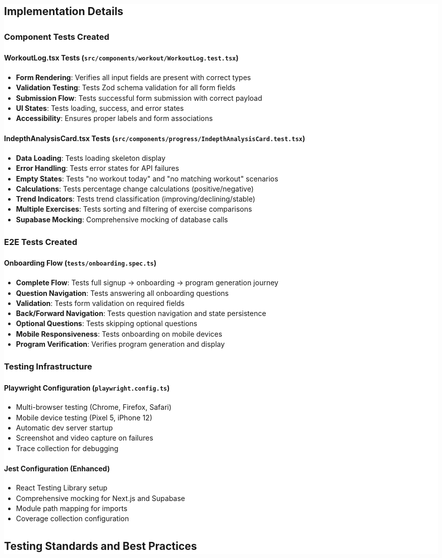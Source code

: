 ## Implementation Details

### Component Tests Created

#### WorkoutLog.tsx Tests (`src/components/workout/WorkoutLog.test.tsx`)
- **Form Rendering**: Verifies all input fields are present with correct types
- **Validation Testing**: Tests Zod schema validation for all form fields
- **Submission Flow**: Tests successful form submission with correct payload
- **UI States**: Tests loading, success, and error states
- **Accessibility**: Ensures proper labels and form associations

#### IndepthAnalysisCard.tsx Tests (`src/components/progress/IndepthAnalysisCard.test.tsx`)
- **Data Loading**: Tests loading skeleton display
- **Error Handling**: Tests error states for API failures
- **Empty States**: Tests "no workout today" and "no matching workout" scenarios
- **Calculations**: Tests percentage change calculations (positive/negative)
- **Trend Indicators**: Tests trend classification (improving/declining/stable)
- **Multiple Exercises**: Tests sorting and filtering of exercise comparisons
- **Supabase Mocking**: Comprehensive mocking of database calls

### E2E Tests Created

#### Onboarding Flow (`tests/onboarding.spec.ts`)
- **Complete Flow**: Tests full signup → onboarding → program generation journey
- **Question Navigation**: Tests answering all onboarding questions
- **Validation**: Tests form validation on required fields
- **Back/Forward Navigation**: Tests question navigation and state persistence
- **Optional Questions**: Tests skipping optional questions
- **Mobile Responsiveness**: Tests onboarding on mobile devices
- **Program Verification**: Verifies program generation and display

### Testing Infrastructure

#### Playwright Configuration (`playwright.config.ts`)
- Multi-browser testing (Chrome, Firefox, Safari)
- Mobile device testing (Pixel 5, iPhone 12)
- Automatic dev server startup
- Screenshot and video capture on failures
- Trace collection for debugging

#### Jest Configuration (Enhanced)
- React Testing Library setup
- Comprehensive mocking for Next.js and Supabase
- Module path mapping for imports
- Coverage collection configuration

## Testing Standards and Best Practices
